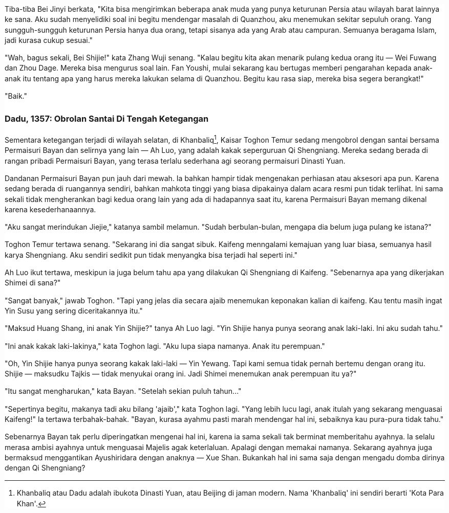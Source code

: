 Tiba-tiba Bei Jinyi berkata, "Kita bisa mengirimkan beberapa anak muda yang punya keturunan Persia atau wilayah barat lainnya ke sana. Aku sudah menyelidiki soal ini begitu mendengar masalah di Quanzhou, aku menemukan sekitar sepuluh orang. Yang sungguh-sungguh keturunan Persia hanya dua orang, tetapi sisanya ada yang Arab atau campuran. Semuanya beragama Islam, jadi kurasa cukup sesuai."

"Wah, bagus sekali, Bei Shijie!" kata Zhang Wuji senang. "Kalau begitu kita akan menarik pulang kedua orang itu — Wei Fuwang dan Zhou Dage. Mereka bisa mengurus soal lain. Fan Youshi, mulai sekarang kau bertugas memberi pengarahan kepada anak-anak itu tentang apa yang harus mereka lakukan selama di Quanzhou. Begitu kau rasa siap, mereka bisa segera berangkat!"

"Baik."


### Dadu, 1357: Obrolan Santai Di Tengah Ketegangan

[^dadu]: Khanbaliq atau Dadu adalah ibukota Dinasti Yuan, atau Beijing di jaman modern. Nama 'Khanbaliq' ini sendiri berarti 'Kota Para Khan'.

Sementara ketegangan terjadi di wilayah selatan, di Khanbaliq[^dadu], Kaisar Toghon Temur sedang mengobrol dengan santai bersama Permaisuri Bayan dan selirnya yang lain — Ah Luo, yang adalah kakak seperguruan Qi Shengniang. Mereka sedang berada di rangan pribadi Permaisuri Bayan, yang terasa terlalu sederhana agi seorang permaisuri Dinasti Yuan.

Dandanan Permaisuri Bayan pun jauh dari mewah. Ia bahkan hampir tidak mengenakan perhiasan atau aksesori apa pun. Karena sedang berada di ruangannya sendiri, bahkan mahkota tinggi yang biasa dipakainya dalam acara resmi pun tidak terlihat. Ini sama sekali tidak mengherankan bagi kedua orang lain yang ada di hadapannya saat itu, karena Permaisuri Bayan memang dikenal karena kesederhanaannya.

"Aku sangat merindukan Jiejie," katanya sambil melamun. "Sudah berbulan-bulan, mengapa dia belum juga pulang ke istana?"

Toghon Temur tertawa senang. "Sekarang ini dia sangat sibuk. Kaifeng menngalami kemajuan yang luar biasa, semuanya hasil karya Shengniang. Aku sendiri sedikit pun tidak menyangka bisa terjadi hal seperti ini."

Ah Luo ikut tertawa, meskipun ia juga belum tahu apa yang dilakukan Qi Shengniang di Kaifeng. "Sebenarnya apa yang dikerjakan Shimei di sana?"

"Sangat banyak," jawab Toghon. "Tapi yang jelas dia secara ajaib menemukan keponakan kalian di kaifeng. Kau tentu masih ingat Yin Susu yang sering diceritakannya itu."

"Maksud Huang Shang, ini anak Yin Shijie?" tanya Ah Luo lagi. "Yin Shijie hanya punya seorang anak laki-laki. Ini aku sudah tahu."

"Ini anak kakak laki-lakinya," kata Toghon lagi. "Aku lupa siapa namanya. Anak itu perempuan."

"Oh, Yin Shijie hanya punya seorang kakak laki-laki — Yin Yewang. Tapi kami semua tidak pernah bertemu dengan orang itu. Shijie — maksudku Tajkis — tidak menyukai orang ini. Jadi Shimei menemukan anak perempuan itu ya?"

"Itu sangat mengharukan," kata Bayan. "Setelah sekian puluh tahun..."

"Sepertinya begitu, makanya tadi aku bilang 'ajaib'," kata Toghon lagi. "Yang lebih lucu lagi, anak itulah yang sekarang menguasai Kaifeng!" Ia tertawa terbahak-bahak. "Bayan, kurasa ayahmu pasti marah mendengar hal ini, sebaiknya kau pura-pura tidak tahu."

Sebenarnya Bayan tak perlu diperingatkan mengenai hal ini, karena ia sama sekali tak berminat memberitahu ayahnya. Ia selalu merasa ambisi ayahnya untuk menguasai Majelis agak keterlaluan. Apalagi dengan memakai namanya. Sekarang ayahnya juga bermaksud menggantikan Ayushiridara dengan anaknya — Xue Shan. Bukankah hal ini sama saja dengan mengadu domba dirinya dengan Qi Shengniang?


[^xiaolongbao]: Xiao Long Bao (小籠包) adalah dimsum khas dari Jiangsu.
[^tangbao]: Tang Bao (汤包) adalah makanan khas Kaifeng, yang mirip dengan Xiaolong Bao, tetapi proses pembuatannya agak berbeda.
[^mayuxing]: Ma Yuxing Tongzi Ji (马豫兴桶子鸡) adalah makanan khas daerah Nanjing, tetapi sebenarnya Ma Yuxing sendiri berasal dari Laodong, sebuah kampung di Kaifeng sebelum pindah ke selatan, setelah Dinasti Song Utara dikuasai oleh suku Jurchen, yang akhirnya mendirikan Dinasti Jin.
[^jiqing]: Jiqing (集慶) adalah nama kota Nanjing di era Dinasti Yuan, sebelum Zhu Yuanzhang menggantinya menjadi Yingtian. Yin Li masih memakai nama lama itu.
[^nama-jihwa]: Nama Zihua ditulis dalam bahasa Goryeo 임지화, yang dibaca Im Ji-hwa atau Lim Ji-hwa, tetapi bisa ditulis dalam bahasa mandarin 子花, dengan marga Ren 任 atau Lin 林. 
[^kaesong]: Songdo adalah ibukota Goryeo, yang di jaman modern adalah Kaesong. Terletak di wilayah utara Korea, di dekat perbatasan dengan Korea Selatan.
[^nama-chanmi]: Nama Chan-mi (Hangul 찬미) dalam bahasa Goryeo bisa diartikan 'memuji' atau 'menyetujui', dan bahkan 'memuliakan'. Bunyi kedua karakter tersebut cukup mirip dengan Zanmei (赞美) dalam bahasa mandarin, yang punya makna sama.
[^bukhansan]: Bukhansan yang dimaksud adalah sebuah wilayah di dekat Seoul di jaman modern. Nama-nama seperti Bukhansan dan Pyongyang bisa jadi membingungkan jika dihubungkan nama yang sama di dunia modern, karena di era tersebut nama yang sama bisa jadi bukan mengacu ke tempat yang sama saat ini.